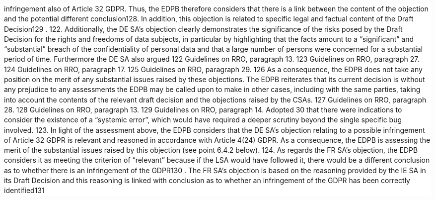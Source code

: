 infringement also of Article 32 GDPR. Thus, the EDPB therefore considers that there is a link between
the content of the objection and the potential different conclusion128. In addition, this objection is
related to specific legal and factual content of the Draft Decision129
. 122. Additionally, the DE SA’s objection clearly demonstrates the significance of the risks posed by the Draft
Decision for the rights and freedoms of data subjects, in particular by highlighting that the facts amount
to a “significant” and “substantial” breach of the confidentiality of personal data and that a large
number of persons were concerned for a substantial period of time. Furthermore the DE SA also argued
122 Guidelines on RRO, paragraph 13. 123 Guidelines on RRO, paragraph 27. 124 Guidelines on RRO, paragraph 17. 125 Guidelines on RRO, paragraph 29. 126 As a consequence, the EDPB does not take any position on the merit of any substantial issues raised by these
objections. The EDPB reiterates that its current decision is without any prejudice to any assessments the EDPB
may be called upon to make in other cases, including with the same parties, taking into account the contents of
the relevant draft decision and the objections raised by the CSAs. 127 Guidelines on RRO, paragraph 28. 128 Guidelines on RRO, paragraph 13. 129 Guidelines on RRO, paragraph 14.
Adopted 30
that there were indications to consider the existence of a “systemic error”, which would have required
a deeper scrutiny beyond the single specific bug involved.
123. In light of the assessment above, the EDPB considers that the DE SA’s objection relating to a possible
infringement of Article 32 GDPR is relevant and reasoned in accordance with Article 4(24) GDPR. As a
consequence, the EDPB is assessing the merit of the substantial issues raised by this objection (see
point 6.4.2 below).
124. As regards the FR SA’s objection, the EDPB considers it as meeting the criterion of “relevant” because
if the LSA would have followed it, there would be a different conclusion as to whether there is an
infringement of the GDPR130
. The FR SA’s objection is based on the reasoning provided by the IE SA in
its Draft Decision and this reasoning is linked with conclusion as to whether an infringement of the
GDPR has been correctly identified131

